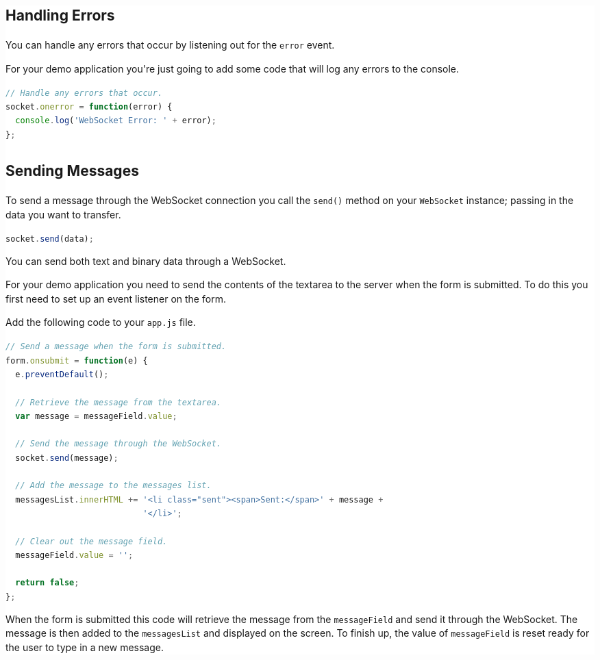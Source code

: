 
## Handling Errors

You can handle any errors that occur by listening out for the `error` event.

For your demo application you're just going to add some code that will log any errors to the console.

```javascript
// Handle any errors that occur.
socket.onerror = function(error) {
  console.log('WebSocket Error: ' + error);
};
```


## Sending Messages

To send a message through the WebSocket connection you call the `send()` method on your `WebSocket` instance; passing in the data you want to transfer.

```javascript
socket.send(data);
```

You can send both text and binary data through a WebSocket.

For your demo application you need to send the contents of the textarea to the server when the form is submitted. To do this you first need to set up an event listener on the form.

Add the following code to your `app.js` file.

```javascript
// Send a message when the form is submitted.
form.onsubmit = function(e) {
  e.preventDefault();

  // Retrieve the message from the textarea.
  var message = messageField.value;

  // Send the message through the WebSocket.
  socket.send(message);

  // Add the message to the messages list.
  messagesList.innerHTML += '<li class="sent"><span>Sent:</span>' + message +
                            '</li>';

  // Clear out the message field.
  messageField.value = '';

  return false;
};
```

When the form is submitted this code will retrieve the message from the `messageField` and send it through the WebSocket. The message is then added to the `messagesList` and displayed on the screen. To finish up, the value of `messageField` is reset ready for the user to type in a new message.
